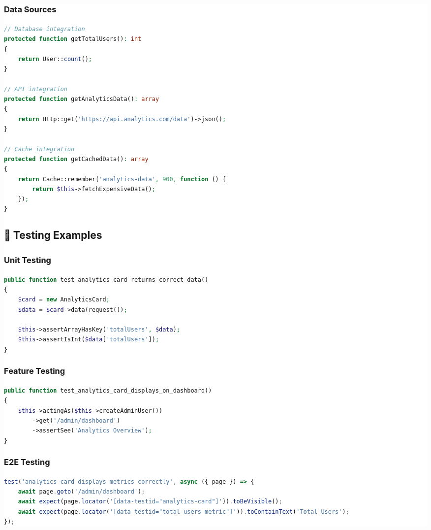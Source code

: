 ### Data Sources
```php
// Database integration
protected function getTotalUsers(): int
{
    return User::count();
}

// API integration
protected function getAnalyticsData(): array
{
    return Http::get('https://api.analytics.com/data')->json();
}

// Cache integration
protected function getCachedData(): array
{
    return Cache::remember('analytics-data', 900, function () {
        return $this->fetchExpensiveData();
    });
}
```

## 🧪 Testing Examples

### Unit Testing
```php
public function test_analytics_card_returns_correct_data()
{
    $card = new AnalyticsCard;
    $data = $card->data(request());
    
    $this->assertArrayHasKey('totalUsers', $data);
    $this->assertIsInt($data['totalUsers']);
}
```

### Feature Testing
```php
public function test_analytics_card_displays_on_dashboard()
{
    $this->actingAs($this->createAdminUser())
        ->get('/admin/dashboard')
        ->assertSee('Analytics Overview');
}
```

### E2E Testing
```javascript
test('analytics card displays metrics correctly', async ({ page }) => {
    await page.goto('/admin/dashboard');
    await expect(page.locator('[data-testid="analytics-card"]')).toBeVisible();
    await expect(page.locator('[data-testid="total-users-metric"]')).toContainText('Total Users');
});
```
